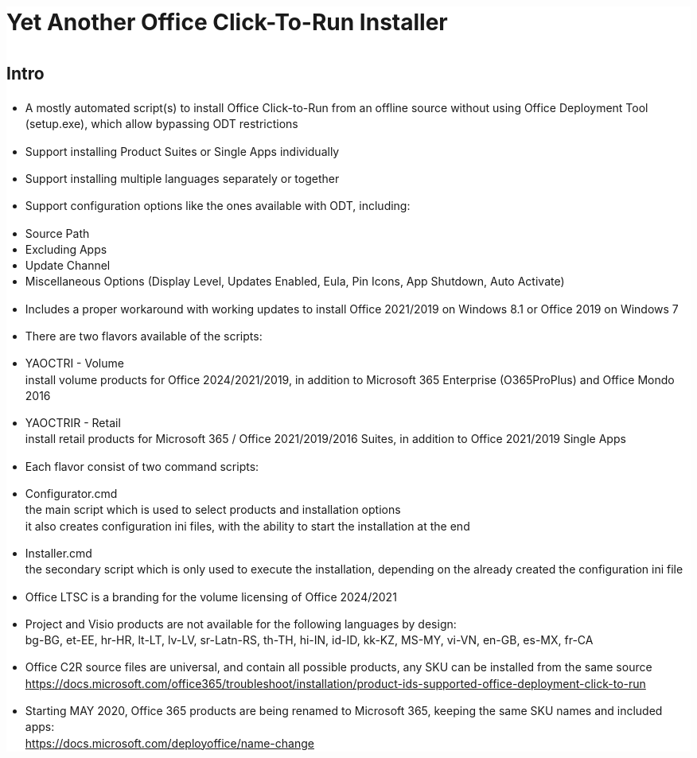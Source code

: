 # Yet Another Office Click-To-Run Installer

## Intro

* A mostly automated script(s) to install Office Click-to-Run from an offline source without using Office Deployment Tool (setup.exe), which allow bypassing ODT restrictions

* Support installing Product Suites or Single Apps individually

* Support installing multiple languages separately or together

* Support configuration options like the ones available with ODT, including:  
- Source Path  
- Excluding Apps  
- Update Channel  
- Miscellaneous Options (Display Level, Updates Enabled, Eula, Pin Icons, App Shutdown, Auto Activate)

* Includes a proper workaround with working updates to install Office 2021/2019 on Windows 8.1 or Office 2019 on Windows 7

* There are two flavors available of the scripts:

- YAOCTRI - Volume  
install volume products for Office 2024/2021/2019, in addition to Microsoft 365 Enterprise (O365ProPlus) and Office Mondo 2016

- YAOCTRIR - Retail  
install retail products for Microsoft 365 / Office 2021/2019/2016 Suites, in addition to Office 2021/2019 Single Apps

* Each flavor consist of two command scripts:

- Configurator.cmd  
the main script which is used to select products and installation options  
it also creates configuration ini files, with the ability to start the installation at the end  

- Installer.cmd  
the secondary script which is only used to execute the installation, depending on the already created the configuration ini file

* Office LTSC is a branding for the volume licensing of Office 2024/2021

* Project and Visio products are not available for the following languages by design:  
bg-BG, et-EE, hr-HR, lt-LT, lv-LV, sr-Latn-RS, th-TH, hi-IN, id-ID, kk-KZ, MS-MY, vi-VN, en-GB, es-MX, fr-CA

* Office C2R source files are universal, and contain all possible products, any SKU can be installed from the same source  
https://docs.microsoft.com/office365/troubleshoot/installation/product-ids-supported-office-deployment-click-to-run

* Starting MAY 2020, Office 365 products are being renamed to Microsoft 365, keeping the same SKU names and included apps:  
https://docs.microsoft.com/deployoffice/name-change
